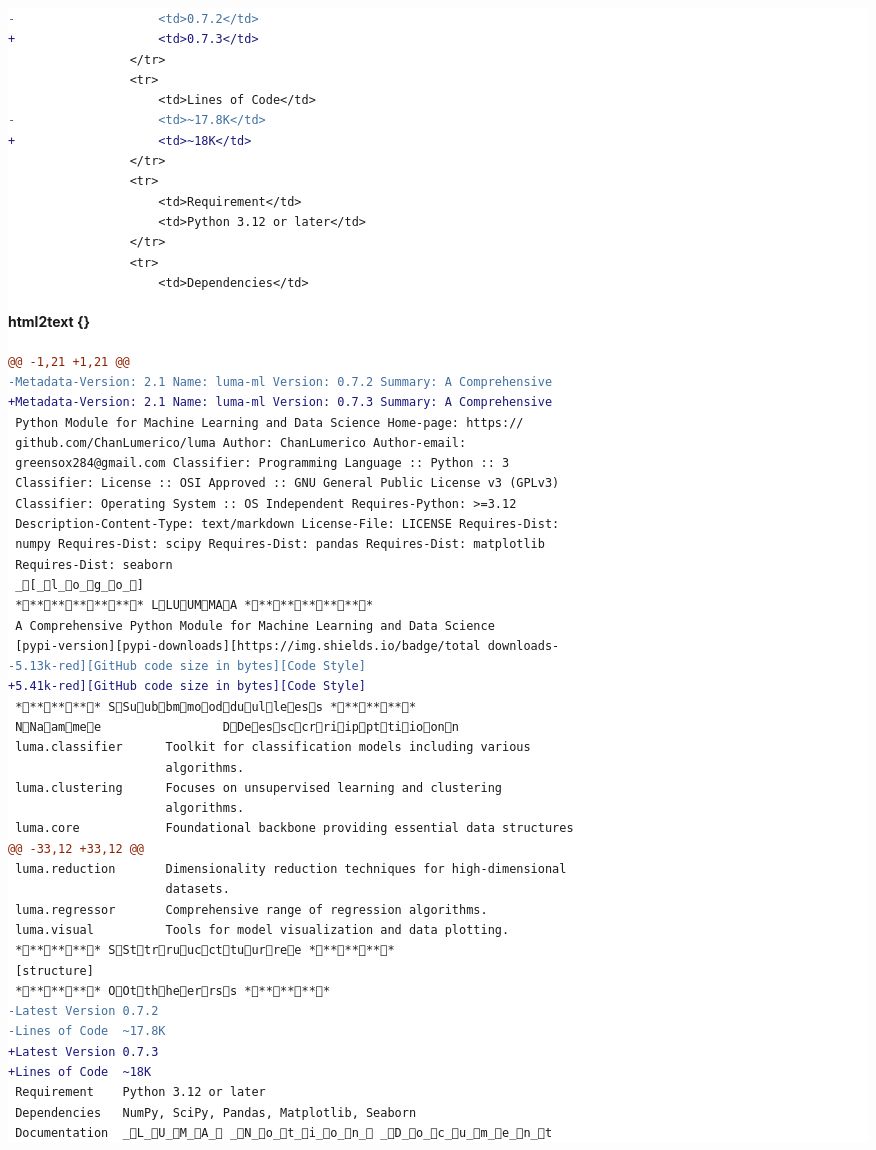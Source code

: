 ```diff
-                    <td>0.7.2</td>
+                    <td>0.7.3</td>
                 </tr>
                 <tr>
                     <td>Lines of Code</td>
-                    <td>~17.8K</td>
+                    <td>~18K</td>
                 </tr>
                 <tr>
                     <td>Requirement</td>
                     <td>Python 3.12 or later</td>
                 </tr>
                 <tr>
                     <td>Dependencies</td>
```

#### html2text {}

```diff
@@ -1,21 +1,21 @@
-Metadata-Version: 2.1 Name: luma-ml Version: 0.7.2 Summary: A Comprehensive
+Metadata-Version: 2.1 Name: luma-ml Version: 0.7.3 Summary: A Comprehensive
 Python Module for Machine Learning and Data Science Home-page: https://
 github.com/ChanLumerico/luma Author: ChanLumerico Author-email:
 greensox284@gmail.com Classifier: Programming Language :: Python :: 3
 Classifier: License :: OSI Approved :: GNU General Public License v3 (GPLv3)
 Classifier: Operating System :: OS Independent Requires-Python: >=3.12
 Description-Content-Type: text/markdown License-File: LICENSE Requires-Dist:
 numpy Requires-Dist: scipy Requires-Dist: pandas Requires-Dist: matplotlib
 Requires-Dist: seaborn
 _[_l_o_g_o_]
 ************ LLUUMMAA ************
 A Comprehensive Python Module for Machine Learning and Data Science
 [pypi-version][pypi-downloads][https://img.shields.io/badge/total downloads-
-5.13k-red][GitHub code size in bytes][Code Style]
+5.41k-red][GitHub code size in bytes][Code Style]
 ******** SSuubbmmoodduulleess ********
 NNaammee                 DDeessccrriippttiioonn
 luma.classifier      Toolkit for classification models including various
                      algorithms.
 luma.clustering      Focuses on unsupervised learning and clustering
                      algorithms.
 luma.core            Foundational backbone providing essential data structures
@@ -33,12 +33,12 @@
 luma.reduction       Dimensionality reduction techniques for high-dimensional
                      datasets.
 luma.regressor       Comprehensive range of regression algorithms.
 luma.visual          Tools for model visualization and data plotting.
 ******** SSttrruuccttuurree ********
 [structure]
 ******** OOtthheerrss ********
-Latest Version 0.7.2
-Lines of Code  ~17.8K
+Latest Version 0.7.3
+Lines of Code  ~18K
 Requirement    Python 3.12 or later
 Dependencies   NumPy, SciPy, Pandas, Matplotlib, Seaborn
 Documentation  _L_U_M_A_ _N_o_t_i_o_n_ _D_o_c_u_m_e_n_t
```
